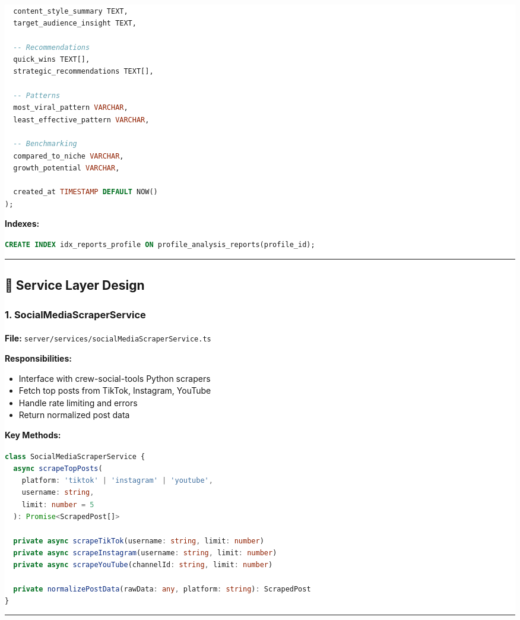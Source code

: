```sql
  content_style_summary TEXT,
  target_audience_insight TEXT,

  -- Recommendations
  quick_wins TEXT[],
  strategic_recommendations TEXT[],

  -- Patterns
  most_viral_pattern VARCHAR,
  least_effective_pattern VARCHAR,

  -- Benchmarking
  compared_to_niche VARCHAR,
  growth_potential VARCHAR,

  created_at TIMESTAMP DEFAULT NOW()
);
```

**Indexes:**
```sql
CREATE INDEX idx_reports_profile ON profile_analysis_reports(profile_id);
```

---

## 🔧 Service Layer Design

### 1. SocialMediaScraperService
**File:** `server/services/socialMediaScraperService.ts`

**Responsibilities:**
- Interface with crew-social-tools Python scrapers
- Fetch top posts from TikTok, Instagram, YouTube
- Handle rate limiting and errors
- Return normalized post data

**Key Methods:**
```typescript
class SocialMediaScraperService {
  async scrapeTopPosts(
    platform: 'tiktok' | 'instagram' | 'youtube',
    username: string,
    limit: number = 5
  ): Promise<ScrapedPost[]>

  private async scrapeTikTok(username: string, limit: number)
  private async scrapeInstagram(username: string, limit: number)
  private async scrapeYouTube(channelId: string, limit: number)

  private normalizePostData(rawData: any, platform: string): ScrapedPost
}
```

---